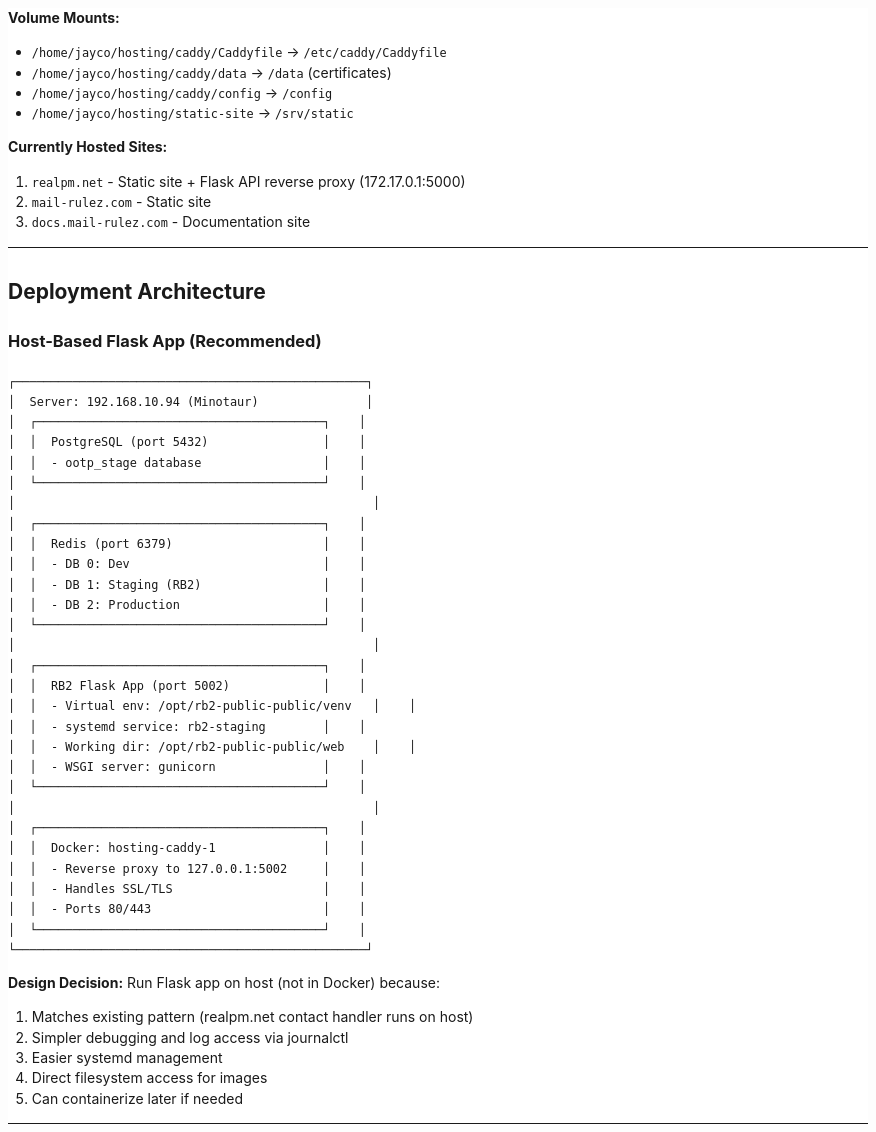 **Volume Mounts:**
- `/home/jayco/hosting/caddy/Caddyfile` → `/etc/caddy/Caddyfile`
- `/home/jayco/hosting/caddy/data` → `/data` (certificates)
- `/home/jayco/hosting/caddy/config` → `/config`
- `/home/jayco/hosting/static-site` → `/srv/static`

**Currently Hosted Sites:**
1. `realpm.net` - Static site + Flask API reverse proxy (172.17.0.1:5000)
2. `mail-rulez.com` - Static site
3. `docs.mail-rulez.com` - Documentation site

---

## Deployment Architecture

### Host-Based Flask App (Recommended)

```
┌─────────────────────────────────────────────────┐
│  Server: 192.168.10.94 (Minotaur)               │
│  ┌────────────────────────────────────────┐    │
│  │  PostgreSQL (port 5432)                │    │
│  │  - ootp_stage database                 │    │
│  └────────────────────────────────────────┘    │
│                                                  │
│  ┌────────────────────────────────────────┐    │
│  │  Redis (port 6379)                     │    │
│  │  - DB 0: Dev                           │    │
│  │  - DB 1: Staging (RB2)                 │    │
│  │  - DB 2: Production                    │    │
│  └────────────────────────────────────────┘    │
│                                                  │
│  ┌────────────────────────────────────────┐    │
│  │  RB2 Flask App (port 5002)             │    │
│  │  - Virtual env: /opt/rb2-public-public/venv   │    │
│  │  - systemd service: rb2-staging        │    │
│  │  - Working dir: /opt/rb2-public-public/web    │    │
│  │  - WSGI server: gunicorn               │    │
│  └────────────────────────────────────────┘    │
│                                                  │
│  ┌────────────────────────────────────────┐    │
│  │  Docker: hosting-caddy-1               │    │
│  │  - Reverse proxy to 127.0.0.1:5002     │    │
│  │  - Handles SSL/TLS                     │    │
│  │  - Ports 80/443                        │    │
│  └────────────────────────────────────────┘    │
└─────────────────────────────────────────────────┘
```

**Design Decision:** Run Flask app on host (not in Docker) because:
1. Matches existing pattern (realpm.net contact handler runs on host)
2. Simpler debugging and log access via journalctl
3. Easier systemd management
4. Direct filesystem access for images
5. Can containerize later if needed

---